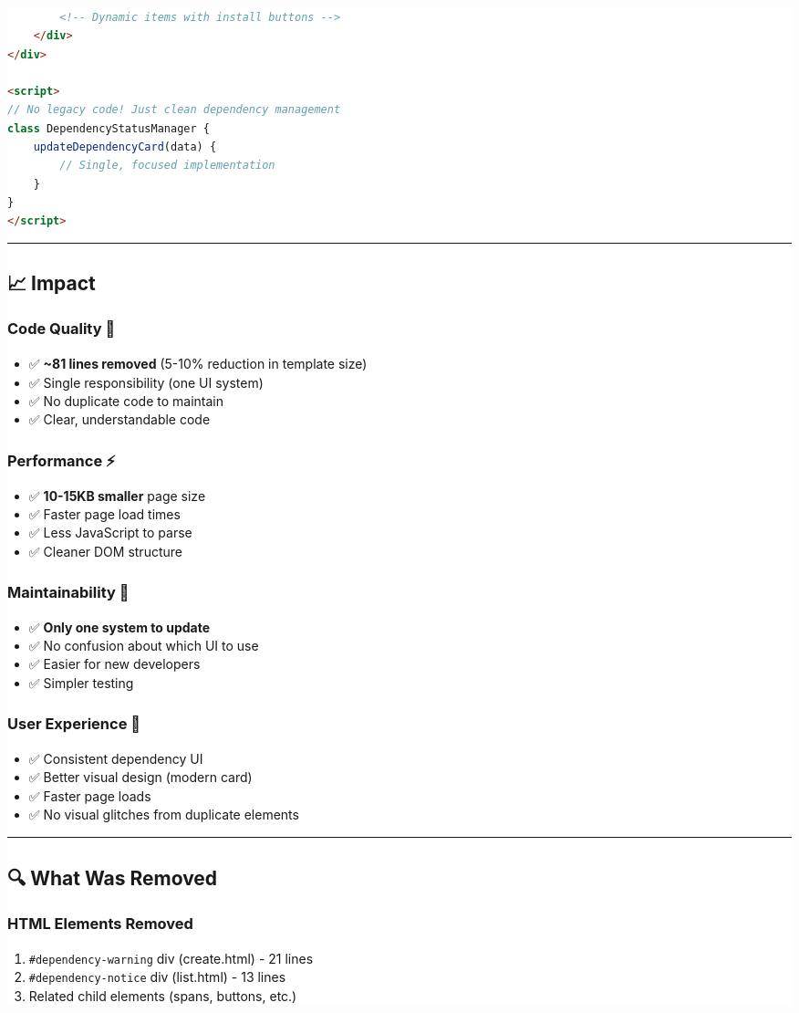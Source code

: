```html
        <!-- Dynamic items with install buttons -->
    </div>
</div>

<script>
// No legacy code! Just clean dependency management
class DependencyStatusManager {
    updateDependencyCard(data) {
        // Single, focused implementation
    }
}
</script>
```

---

## 📈 Impact

### Code Quality 💎
- ✅ **~81 lines removed** (5-10% reduction in template size)
- ✅ Single responsibility (one UI system)
- ✅ No duplicate code to maintain
- ✅ Clear, understandable code

### Performance ⚡
- ✅ **10-15KB smaller** page size
- ✅ Faster page load times
- ✅ Less JavaScript to parse
- ✅ Cleaner DOM structure

### Maintainability 🔧
- ✅ **Only one system to update**
- ✅ No confusion about which UI to use
- ✅ Easier for new developers
- ✅ Simpler testing

### User Experience 👥
- ✅ Consistent dependency UI
- ✅ Better visual design (modern card)
- ✅ Faster page loads
- ✅ No visual glitches from duplicate elements

---

## 🔍 What Was Removed

### HTML Elements Removed
1. `#dependency-warning` div (create.html) - 21 lines
2. `#dependency-notice` div (list.html) - 13 lines
3. Related child elements (spans, buttons, etc.)
